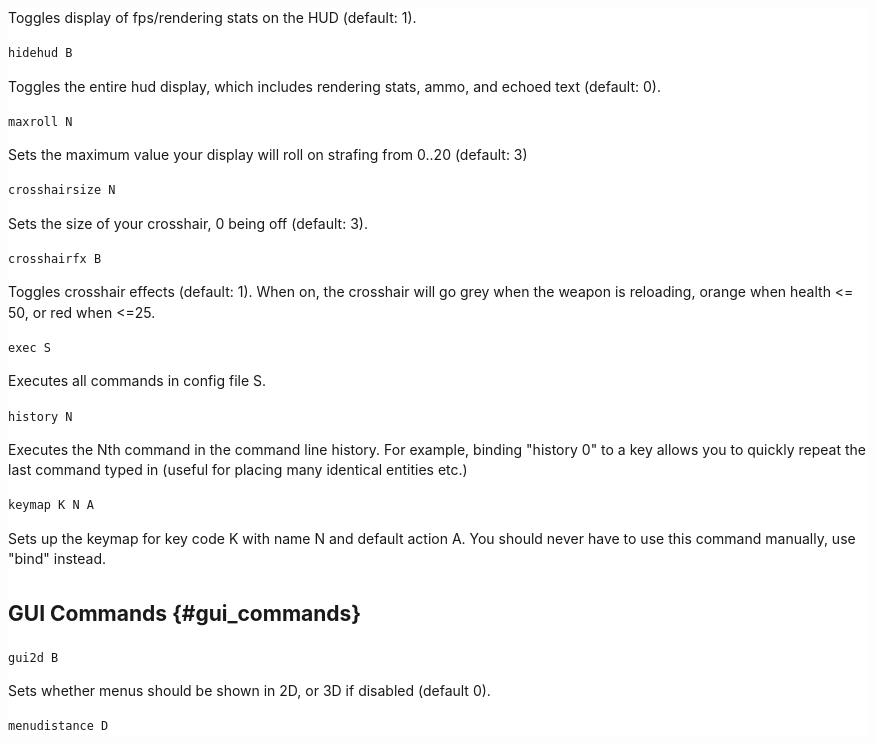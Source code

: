Toggles display of fps/rendering stats on the HUD (default: 1).

``` {#hidehud}
hidehud B
```

Toggles the entire hud display, which includes rendering stats, ammo,
and echoed text (default: 0).

``` {#maxroll}
maxroll N
```

Sets the maximum value your display will roll on strafing from 0..20
(default: 3)

``` {#crosshairsize}
crosshairsize N
```

Sets the size of your crosshair, 0 being off (default: 3).

``` {#crosshairfx}
crosshairfx B
```

Toggles crosshair effects (default: 1). When on, the crosshair will go
grey when the weapon is reloading, orange when health \<= 50, or red
when \<=25.

``` {#exec}
exec S
```

Executes all commands in config file S.

``` {#history}
history N
```

Executes the Nth command in the command line history. For example,
binding \"history 0\" to a key allows you to quickly repeat the last
command typed in (useful for placing many identical entities etc.)

``` {#keymap}
keymap K N A
```

Sets up the keymap for key code K with name N and default action A. You
should never have to use this command manually, use \"bind\" instead.

GUI Commands {#gui_commands}
------------

``` {#gui2d}
gui2d B
```

Sets whether menus should be shown in 2D, or 3D if disabled (default 0).

``` {#menudistance}
menudistance D
```
